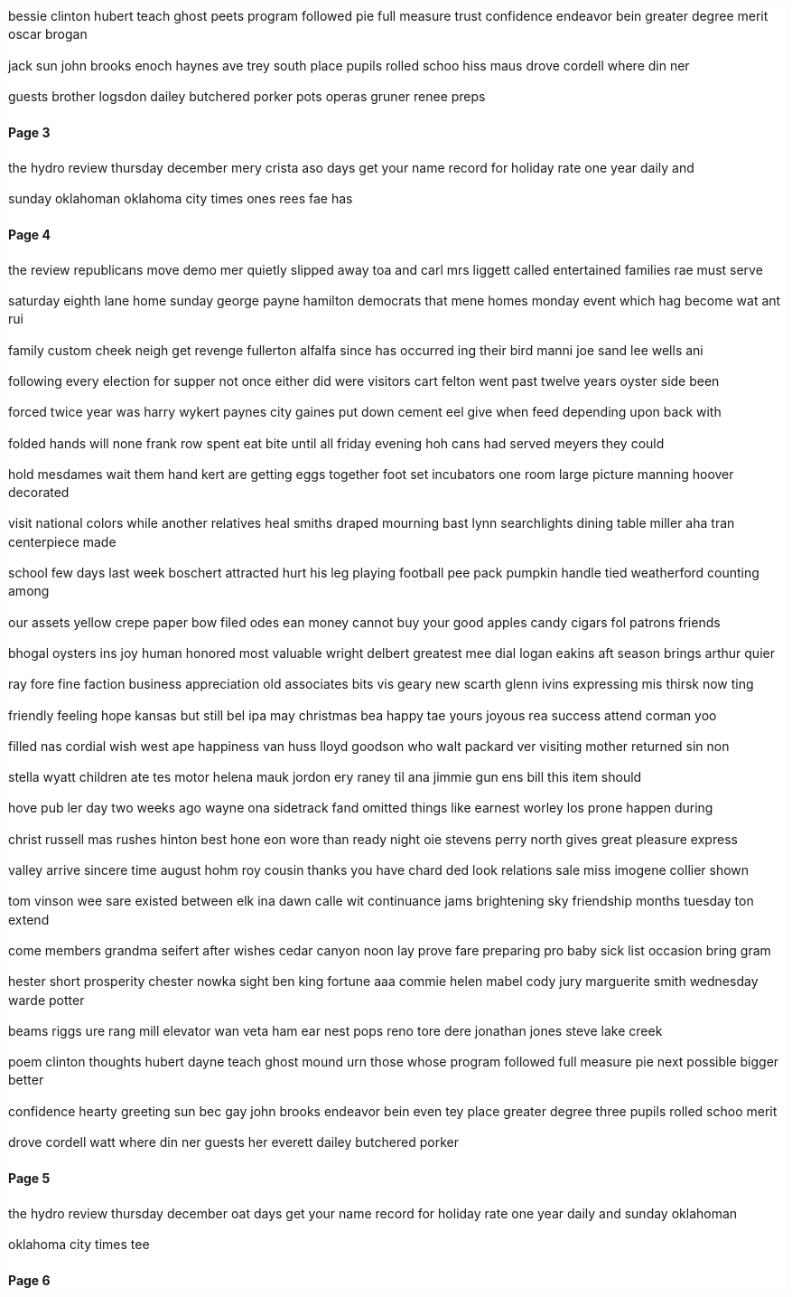 <p>bessie clinton hubert teach ghost peets program followed pie full measure trust confidence endeavor bein greater degree merit oscar brogan</p>
<p>jack sun john brooks enoch haynes ave trey south place pupils rolled schoo hiss maus drove cordell where din ner</p>
<p>guests brother logsdon dailey butchered porker pots operas gruner renee preps </p></p>
<h4>Page 3</h4>
<p>the hydro review thursday december mery crista aso days get your name record for holiday rate one year daily and</p>
<p>sunday oklahoman oklahoma city times ones rees fae has </p></p>
<h4>Page 4</h4>
<p>the review republicans move demo mer quietly slipped away toa and carl mrs liggett called entertained families rae must serve</p>
<p>saturday eighth lane home sunday george payne hamilton democrats that mene homes monday event which hag become wat ant rui</p>
<p>family custom cheek neigh get revenge fullerton alfalfa since has occurred ing their bird manni joe sand lee wells ani</p>
<p>following every election for supper not once either did were visitors cart felton went past twelve years oyster side been</p>
<p>forced twice year was harry wykert paynes city gaines put down cement eel give when feed depending upon back with</p>
<p>folded hands will none frank row spent eat bite until all friday evening hoh cans had served meyers they could</p>
<p>hold mesdames wait them hand kert are getting eggs together foot set incubators one room large picture manning hoover decorated</p>
<p>visit national colors while another relatives heal smiths draped mourning bast lynn searchlights dining table miller aha tran centerpiece made</p>
<p>school few days last week boschert attracted hurt his leg playing football pee pack pumpkin handle tied weatherford counting among</p>
<p>our assets yellow crepe paper bow filed odes ean money cannot buy your good apples candy cigars fol patrons friends</p>
<p>bhogal oysters ins joy human honored most valuable wright delbert greatest mee dial logan eakins aft season brings arthur quier</p>
<p>ray fore fine faction business appreciation old associates bits vis geary new scarth glenn ivins expressing mis thirsk now ting</p>
<p>friendly feeling hope kansas but still bel ipa may christmas bea happy tae yours joyous rea success attend corman yoo</p>
<p>filled nas cordial wish west ape happiness van huss lloyd goodson who walt packard ver visiting mother returned sin non</p>
<p>stella wyatt children ate tes motor helena mauk jordon ery raney til ana jimmie gun ens bill this item should</p>
<p>hove pub ler day two weeks ago wayne ona sidetrack fand omitted things like earnest worley los prone happen during</p>
<p>christ russell mas rushes hinton best hone eon wore than ready night oie stevens perry north gives great pleasure express</p>
<p>valley arrive sincere time august hohm roy cousin thanks you have chard ded look relations sale miss imogene collier shown</p>
<p>tom vinson wee sare existed between elk ina dawn calle wit continuance jams brightening sky friendship months tuesday ton extend</p>
<p>come members grandma seifert after wishes cedar canyon noon lay prove fare preparing pro baby sick list occasion bring gram</p>
<p>hester short prosperity chester nowka sight ben king fortune aaa commie helen mabel cody jury marguerite smith wednesday warde potter</p>
<p>beams riggs ure rang mill elevator wan veta ham ear nest pops reno tore dere jonathan jones steve lake creek</p>
<p>poem clinton thoughts hubert dayne teach ghost mound urn those whose program followed full measure pie next possible bigger better</p>
<p>confidence hearty greeting sun bec gay john brooks endeavor bein even tey place greater degree three pupils rolled schoo merit</p>
<p>drove cordell watt where din ner guests her everett dailey butchered porker </p></p>
<h4>Page 5</h4>
<p>the hydro review thursday december oat days get your name record for holiday rate one year daily and sunday oklahoman</p>
<p>oklahoma city times tee </p></p>
<h4>Page 6</h4>